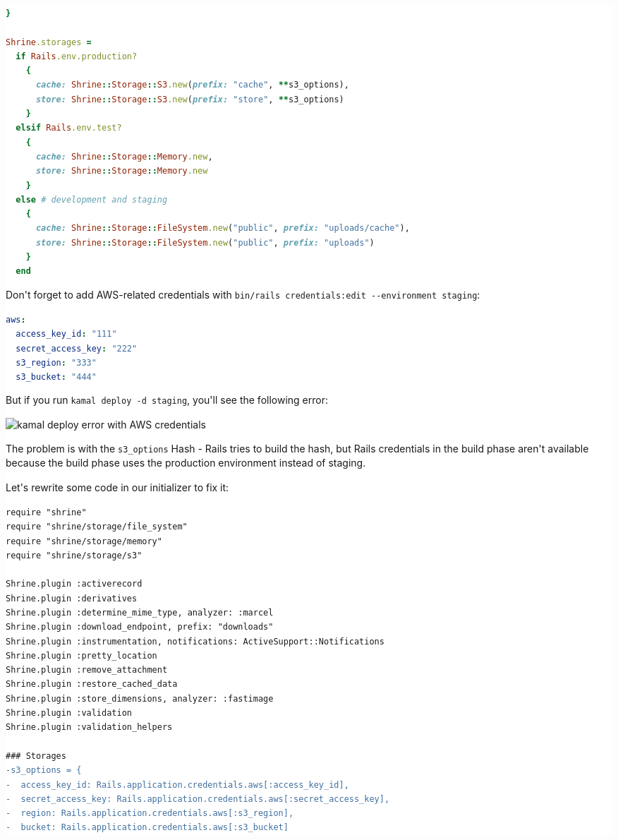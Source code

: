 ```ruby
}

Shrine.storages =
  if Rails.env.production?
    {
      cache: Shrine::Storage::S3.new(prefix: "cache", **s3_options),
      store: Shrine::Storage::S3.new(prefix: "store", **s3_options)
    }
  elsif Rails.env.test?
    {
      cache: Shrine::Storage::Memory.new,
      store: Shrine::Storage::Memory.new
    }
  else # development and staging
    {
      cache: Shrine::Storage::FileSystem.new("public", prefix: "uploads/cache"),
      store: Shrine::Storage::FileSystem.new("public", prefix: "uploads")
    }
  end
```

Don't forget to add AWS-related credentials with `bin/rails credentials:edit --environment staging`:

```yml
aws:
  access_key_id: "111"
  secret_access_key: "222"
  s3_region: "333"
  s3_bucket: "444"
```

But if you run `kamal deploy -d staging`, you'll see the following error:

![kamal deploy error with AWS credentials](@/data/images/2025-04-01-kamal/7.png)

The problem is with the `s3_options` Hash - Rails tries to build the hash, but Rails credentials in the build phase aren't available because the build phase uses the production environment instead of staging.

Let's rewrite some code in our initializer to fix it:

```diff
require "shrine"
require "shrine/storage/file_system"
require "shrine/storage/memory"
require "shrine/storage/s3"

Shrine.plugin :activerecord
Shrine.plugin :derivatives
Shrine.plugin :determine_mime_type, analyzer: :marcel
Shrine.plugin :download_endpoint, prefix: "downloads"
Shrine.plugin :instrumentation, notifications: ActiveSupport::Notifications
Shrine.plugin :pretty_location
Shrine.plugin :remove_attachment
Shrine.plugin :restore_cached_data
Shrine.plugin :store_dimensions, analyzer: :fastimage
Shrine.plugin :validation
Shrine.plugin :validation_helpers

### Storages
-s3_options = {
-  access_key_id: Rails.application.credentials.aws[:access_key_id],
-  secret_access_key: Rails.application.credentials.aws[:secret_access_key],
-  region: Rails.application.credentials.aws[:s3_region],
-  bucket: Rails.application.credentials.aws[:s3_bucket]
```
